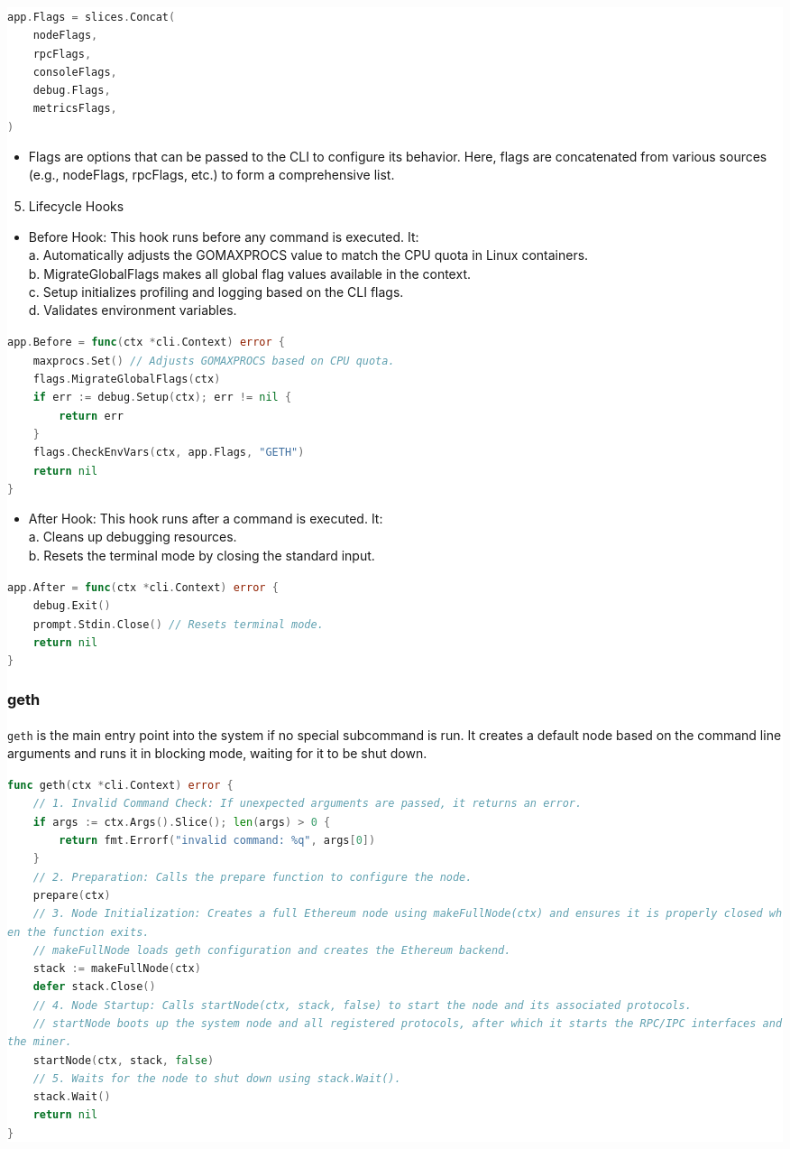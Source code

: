 ```go
app.Flags = slices.Concat(
    nodeFlags,
    rpcFlags,
    consoleFlags,
    debug.Flags,
    metricsFlags,
)
```
* Flags are options that can be passed to the CLI to configure its behavior. Here, flags are concatenated from various sources (e.g., nodeFlags, rpcFlags, etc.) to form a comprehensive list.
5. Lifecycle Hooks<br>
* Before Hook: This hook runs before any command is executed. It:<br>
a. Automatically adjusts the GOMAXPROCS value to match the CPU quota in Linux containers.<br>
b. MigrateGlobalFlags makes all global flag values available in the context.<br>
c. Setup initializes profiling and logging based on the CLI flags.<br>
d. Validates environment variables.<br>
```go
app.Before = func(ctx *cli.Context) error {
    maxprocs.Set() // Adjusts GOMAXPROCS based on CPU quota.
    flags.MigrateGlobalFlags(ctx)
    if err := debug.Setup(ctx); err != nil {
        return err
    }
    flags.CheckEnvVars(ctx, app.Flags, "GETH")
    return nil
}
```
* After Hook: This hook runs after a command is executed. It:<br>
a. Cleans up debugging resources.<br>
b. Resets the terminal mode by closing the standard input.<br>
```go
app.After = func(ctx *cli.Context) error {
    debug.Exit()
    prompt.Stdin.Close() // Resets terminal mode.
    return nil
}
```

### geth
`geth` is the main entry point into the system if no special subcommand is run. It creates a default node based on the command line arguments and runs it in blocking mode, waiting for it to be shut down.
```go
func geth(ctx *cli.Context) error {
	// 1. Invalid Command Check: If unexpected arguments are passed, it returns an error.
	if args := ctx.Args().Slice(); len(args) > 0 {
		return fmt.Errorf("invalid command: %q", args[0])
	}
	// 2. Preparation: Calls the prepare function to configure the node.
	prepare(ctx)
	// 3. Node Initialization: Creates a full Ethereum node using makeFullNode(ctx) and ensures it is properly closed when the function exits.
	// makeFullNode loads geth configuration and creates the Ethereum backend.
	stack := makeFullNode(ctx)
	defer stack.Close()
	// 4. Node Startup: Calls startNode(ctx, stack, false) to start the node and its associated protocols. 
	// startNode boots up the system node and all registered protocols, after which it starts the RPC/IPC interfaces and the miner.
	startNode(ctx, stack, false)
	// 5. Waits for the node to shut down using stack.Wait().
	stack.Wait()
	return nil
}
```
